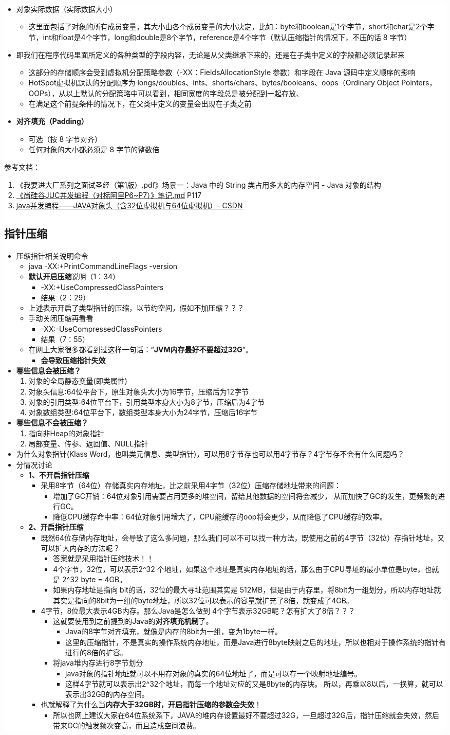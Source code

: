  - 对象实际数据（实际数据大小）
    - 这里面包括了对象的所有成员变量，其大小由各个成员变量的大小决定，比如：byte和boolean是1个字节，short和char是2个字节，int和float是4个字节，long和double是8个字节，reference是4个字节（默认压缩指针的情况下，不压的话 8 字节）
  - 即我们在程序代码里面所定义的各种类型的字段内容，无论是从父类继承下来的，还是在子类中定义的字段都必须记录起来
    - 这部分的存储顺序会受到虚拟机分配策略参数（-XX：FieldsAllocationStyle 参数）和字段在 Java 源码中定义顺序的影响
    - HotSpot虚拟机默认的分配顺序为 longs/doubles、ints、shorts/chars、bytes/booleans、oops（Ordinary Object Pointers，OOPs），从以上默认的分配策略中可以看到，相同宽度的字段总是被分配到一起存放、
    - 在满足这个前提条件的情况下，在父类中定义的变量会出现在子类之前

- **对齐填充（Padding）**

  - 可选（按 8 字节对齐）
  - 任何对象的大小都必须是 8 字节的整数倍

参考文档：

1. 《我要进大厂系列之面试圣经（第1版）.pdf》场景一：Java 中的 String 类占用多大的内存空间 - Java 对象的结构
2. [《尚硅谷JUC并发编程（对标阿里P6~P7）》笔记.md]() P117
3. [java并发编程——JAVA对象头（含32位虚拟机与64位虚拟机）- CSDN](https://blog.csdn.net/e891377/article/details/108905401)

## 指针压缩

- 压缩指针相关说明命令
  - java -XX:+PrintCommandLineFlags -version
  - **默认开启压缩**说明（1：34）
    - -XX:+UseCompressedClassPointers
    - 结果（2：29）
  - 上述表示开启了类型指针的压缩，以节约空间，假如不加压缩？？？
  - 手动关闭压缩再看看
    - -XX:-UseCompressedClassPointers
    - 结果（7：55）
  - 在网上大家很多都看到过这样一句话：“**JVM内存最好不要超过32G**”。
    - **会导致压缩指针失效**
- **哪些信息会被压缩？**
  1. 对象的全局静态变量(即类属性)
  2. 对象头信息:64位平台下，原生对象头大小为16字节，压缩后为12字节
  3. 对象的引用类型:64位平台下，引用类型本身大小为8字节，压缩后为4字节
  4. 对象数组类型:64位平台下，数组类型本身大小为24字节，压缩后16字节
- **哪些信息不会被压缩？**
  1. 指向非Heap的对象指针
  2. 局部变量、传参、返回值、NULL指针
- 为什么对象指针(Klass Word，也叫类元信息、类型指针)，可以用8字节存也可以用4字节存？4字节存不会有什么问题吗？
- 分情况讨论
  - **1、不开启指针压缩**
    - 采用8字节（64位）存储真实内存地址，比之前采用4字节（32位）压缩存储地址带来的问题：
      - 增加了GC开销：64位对象引用需要占用更多的堆空间，留给其他数据的空间将会减少，
        从而加快了GC的发生，更频繁的进行GC。
      - 降低CPU缓存命中率：64位对象引用增大了，CPU能缓存的oop将会更少，从而降低了CPU缓存的效率。
  - **2、开启指针压缩**
    - 既然64位存储内存地址，会导致了这么多问题，那么我们可以不可以找一种方法，既使用之前的4字节（32位）存指针地址，又可以扩大内存的方法呢？
      - 答案就是采用指针压缩技术！！
      - 4个字节，32位，可以表示2^32 个地址，如果这个地址是真实内存地址的话，那么由于CPU寻址的最小单位是byte，也就是 2^32 byte = 4GB。
      - 如果内存地址是指向 bit的话，32位的最大寻址范围其实是 512MB，但是由于内存里，将8bit为一组划分，所以内存地址就其实是指向的8bit为一组的byte地址，所以32位可以表示的容量就扩充了8倍，就变成了4GB。
    - 4字节，8位最大表示4GB内存。那么Java是怎么做到 4个字节表示32GB呢？怎有扩大了8倍？？？
      - 这就要使用到之前提到的Java的**对齐填充机制**了。
        - Java的8字节对齐填充，就像是内存的8bit为一组，变为1byte一样。
        - 这里的压缩指针，不是真实的操作系统内存地址，而是Java进行8byte映射之后的地址，所以也相对于操作系统的指针有进行的8倍的扩容。
      - 将java堆内存进行8字节划分
        - java对象的指针地址就可以不用存对象的真实的64位地址了，而是可以存一个映射地址编号。
        - 这样4字节就可以表示出2^32个地址，而每一个地址对应的又是8byte的内存块。
          所以，再乘以8以后，一换算，就可以表示出32GB的内存空间。
    - 也就解释了为什么当**内存大于32GB时，开启指针压缩的参数会失效**！
      - 所以也网上建议大家在64位系统系下，JAVA的堆内存设置最好不要超过32G，一旦超过32G后，指针压缩就会失效，然后带来GC的触发频次变高，而且造成空间浪费。
